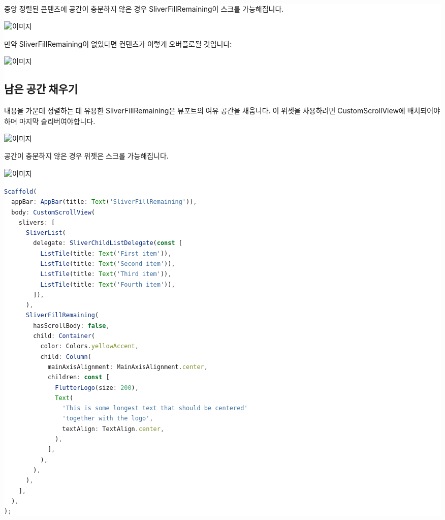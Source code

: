 중앙 정렬된 콘텐츠에 공간이 충분하지 않은 경우 SliverFillRemaining이 스크롤 가능해집니다.

<div class="content-ad"></div>

![이미지](/assets/img/2024-06-22-FlutterLayoutCheatSheet_29.png)

만약 SliverFillRemaining이 없었다면 컨텐츠가 이렇게 오버플로될 것입니다:

![이미지](/assets/img/2024-06-22-FlutterLayoutCheatSheet_30.png)

## 남은 공간 채우기

<div class="content-ad"></div>

내용을 가운데 정렬하는 데 유용한 SliverFillRemaining은 뷰포트의 여유 공간을 채웁니다. 이 위젯을 사용하려면 CustomScrollView에 배치되어야하며 마지막 슬리버여야합니다.

![이미지](/assets/img/2024-06-22-FlutterLayoutCheatSheet_31.png)

공간이 충분하지 않은 경우 위젯은 스크롤 가능해집니다.

![이미지](/assets/img/2024-06-22-FlutterLayoutCheatSheet_32.png)

<div class="content-ad"></div>

```js
Scaffold(
  appBar: AppBar(title: Text('SliverFillRemaining')),
  body: CustomScrollView(
    slivers: [
      SliverList(
        delegate: SliverChildListDelegate(const [
          ListTile(title: Text('First item')),
          ListTile(title: Text('Second item')),
          ListTile(title: Text('Third item')),
          ListTile(title: Text('Fourth item')),
        ]),
      ),
      SliverFillRemaining(
        hasScrollBody: false,
        child: Container(
          color: Colors.yellowAccent,
          child: Column(
            mainAxisAlignment: MainAxisAlignment.center,
            children: const [
              FlutterLogo(size: 200),
              Text(
                'This is some longest text that should be centered'
                'together with the logo',
                textAlign: TextAlign.center,
              ),
            ],
          ),
        ),
      ),
    ],
  ),
);
```
